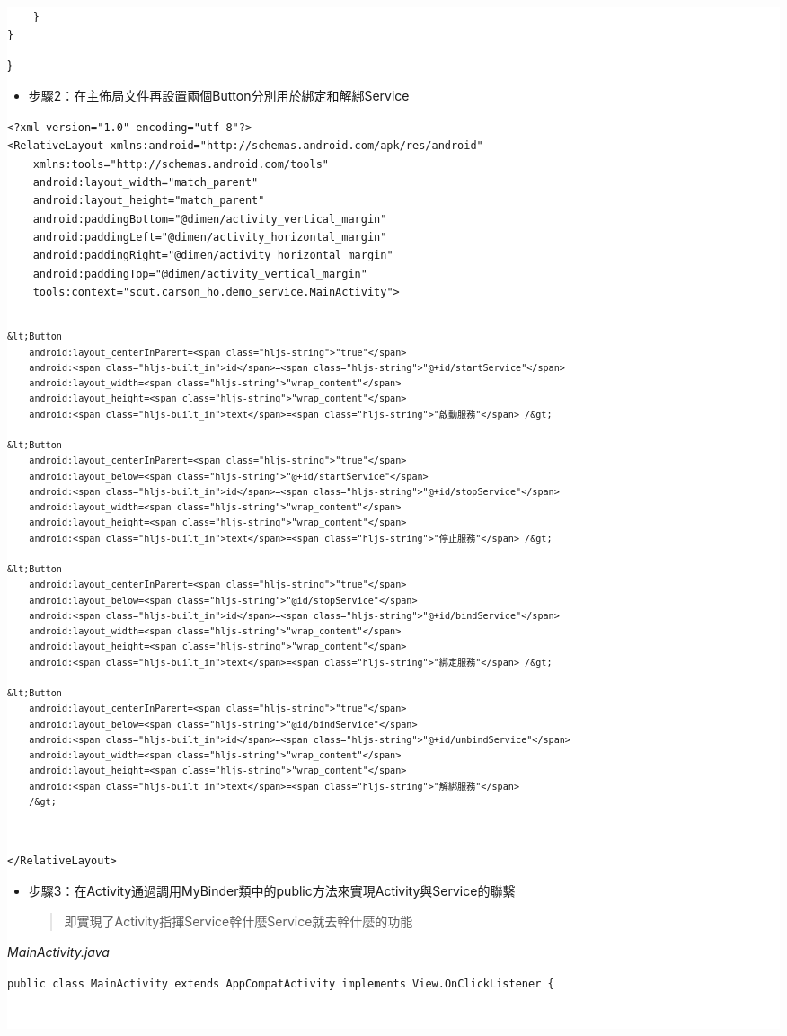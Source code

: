         }
    }
}</code></pre>
<ul>
<li>步驟2：在主佈局文件再設置兩個Button分別用於綁定和解綁Service</li>
</ul>
<pre class="hljs applescript"><code class="applescript">&lt;?xml <span class="hljs-built_in">version</span>=<span class="hljs-string">"1.0"</span> encoding=<span class="hljs-string">"utf-8"</span>?&gt;
&lt;RelativeLayout xmlns:android=<span class="hljs-string">"http://schemas.android.com/apk/res/android"</span>
    xmlns:tools=<span class="hljs-string">"http://schemas.android.com/tools"</span>
    android:layout_width=<span class="hljs-string">"match_parent"</span>
    android:layout_height=<span class="hljs-string">"match_parent"</span>
    android:paddingBottom=<span class="hljs-string">"@dimen/activity_vertical_margin"</span>
    android:paddingLeft=<span class="hljs-string">"@dimen/activity_horizontal_margin"</span>
    android:paddingRight=<span class="hljs-string">"@dimen/activity_horizontal_margin"</span>
    android:paddingTop=<span class="hljs-string">"@dimen/activity_vertical_margin"</span>
    tools:context=<span class="hljs-string">"scut.carson_ho.demo_service.MainActivity"</span>&gt;

    &lt;Button
        android:layout_centerInParent=<span class="hljs-string">"true"</span>
        android:<span class="hljs-built_in">id</span>=<span class="hljs-string">"@+id/startService"</span>
        android:layout_width=<span class="hljs-string">"wrap_content"</span>
        android:layout_height=<span class="hljs-string">"wrap_content"</span>
        android:<span class="hljs-built_in">text</span>=<span class="hljs-string">"啟動服務"</span> /&gt;

    &lt;Button
        android:layout_centerInParent=<span class="hljs-string">"true"</span>
        android:layout_below=<span class="hljs-string">"@+id/startService"</span>
        android:<span class="hljs-built_in">id</span>=<span class="hljs-string">"@+id/stopService"</span>
        android:layout_width=<span class="hljs-string">"wrap_content"</span>
        android:layout_height=<span class="hljs-string">"wrap_content"</span>
        android:<span class="hljs-built_in">text</span>=<span class="hljs-string">"停止服務"</span> /&gt;

    &lt;Button
        android:layout_centerInParent=<span class="hljs-string">"true"</span>
        android:layout_below=<span class="hljs-string">"@id/stopService"</span>
        android:<span class="hljs-built_in">id</span>=<span class="hljs-string">"@+id/bindService"</span>
        android:layout_width=<span class="hljs-string">"wrap_content"</span>
        android:layout_height=<span class="hljs-string">"wrap_content"</span>
        android:<span class="hljs-built_in">text</span>=<span class="hljs-string">"綁定服務"</span> /&gt;

    &lt;Button
        android:layout_centerInParent=<span class="hljs-string">"true"</span>
        android:layout_below=<span class="hljs-string">"@id/bindService"</span>
        android:<span class="hljs-built_in">id</span>=<span class="hljs-string">"@+id/unbindService"</span>
        android:layout_width=<span class="hljs-string">"wrap_content"</span>
        android:layout_height=<span class="hljs-string">"wrap_content"</span>
        android:<span class="hljs-built_in">text</span>=<span class="hljs-string">"解綁服務"</span>
        /&gt;
&lt;/RelativeLayout&gt;</code></pre>
<ul>
<li>步驟3：在Activity通過調用MyBinder類中的public方法來實現Activity與Service的聯繫<blockquote><p>即實現了Activity指揮Service幹什麼Service就去幹什麼的功能</p></blockquote>
</li>
</ul>
<p><em>MainActivity.java</em></p>
<pre class="hljs groovy"><code class="groovy"><span class="hljs-keyword">public</span> <span class="hljs-class"><span class="hljs-keyword">class</span> <span class="hljs-title">MainActivity</span> <span class="hljs-keyword">extends</span> <span class="hljs-title">AppCompatActivity</span> <span class="hljs-keyword">implements</span> <span class="hljs-title">View</span>.<span class="hljs-title">OnClickListener</span> {</span>
